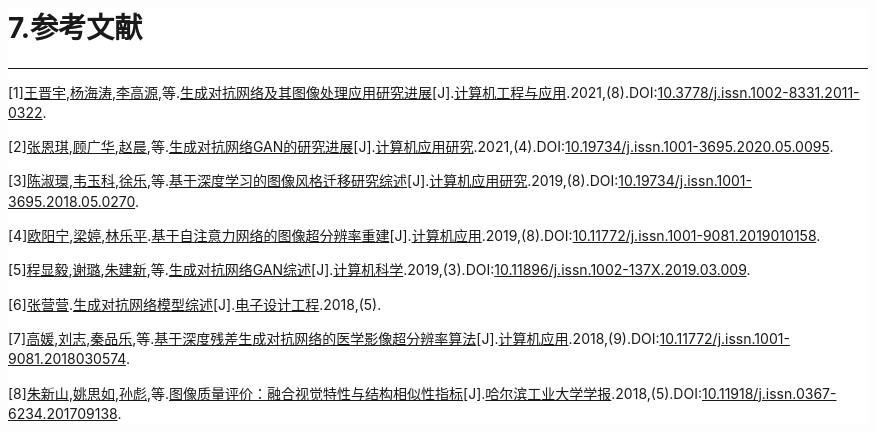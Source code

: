 # 7.参考文献
***
[1][王晋宇](https://s.wanfangdata.com.cn/paper?q=%E4%BD%9C%E8%80%85:%22%E7%8E%8B%E6%99%8B%E5%AE%87%22),[杨海涛](https://s.wanfangdata.com.cn/paper?q=%E4%BD%9C%E8%80%85:%22%E6%9D%A8%E6%B5%B7%E6%B6%9B%22),[李高源](https://s.wanfangdata.com.cn/paper?q=%E4%BD%9C%E8%80%85:%22%E6%9D%8E%E9%AB%98%E6%BA%90%22),等.[生成对抗网络及其图像处理应用研究进展](https://d.wanfangdata.com.cn/periodical/jsjgcyyy202108004)[J].[计算机工程与应用](https://sns.wanfangdata.com.cn/perio/jsjgcyyy).2021,(8).DOI:[10.3778/j.issn.1002-8331.2011-0322](http://dx.chinadoi.cn/10.3778/j.issn.1002-8331.2011-0322).

[2][张恩琪](https://s.wanfangdata.com.cn/paper?q=%E4%BD%9C%E8%80%85:%22%E5%BC%A0%E6%81%A9%E7%90%AA%22),[顾广华](https://s.wanfangdata.com.cn/paper?q=%E4%BD%9C%E8%80%85:%22%E9%A1%BE%E5%B9%BF%E5%8D%8E%22),[赵晨](https://s.wanfangdata.com.cn/paper?q=%E4%BD%9C%E8%80%85:%22%E8%B5%B5%E6%99%A8%22),等.[生成对抗网络GAN的研究进展](https://d.wanfangdata.com.cn/periodical/jsjyyyj202104002)[J].[计算机应用研究](https://sns.wanfangdata.com.cn/perio/jsjyyyj).2021,(4).DOI:[10.19734/j.issn.1001-3695.2020.05.0095](http://dx.chinadoi.cn/10.19734/j.issn.1001-3695.2020.05.0095).

[3][陈淑環](https://s.wanfangdata.com.cn/paper?q=%E4%BD%9C%E8%80%85:%22%E9%99%88%E6%B7%91%E7%92%B0%22),[韦玉科](https://s.wanfangdata.com.cn/paper?q=%E4%BD%9C%E8%80%85:%22%E9%9F%A6%E7%8E%89%E7%A7%91%22),[徐乐](https://s.wanfangdata.com.cn/paper?q=%E4%BD%9C%E8%80%85:%22%E5%BE%90%E4%B9%90%22),等.[基于深度学习的图像风格迁移研究综述](https://d.wanfangdata.com.cn/periodical/jsjyyyj201908002)[J].[计算机应用研究](https://sns.wanfangdata.com.cn/perio/jsjyyyj).2019,(8).DOI:[10.19734/j.issn.1001-3695.2018.05.0270](http://dx.chinadoi.cn/10.19734/j.issn.1001-3695.2018.05.0270).

[4][欧阳宁](https://s.wanfangdata.com.cn/paper?q=%E4%BD%9C%E8%80%85:%22%E6%AC%A7%E9%98%B3%E5%AE%81%22),[梁婷](https://s.wanfangdata.com.cn/paper?q=%E4%BD%9C%E8%80%85:%22%E6%A2%81%E5%A9%B7%22),[林乐平](https://s.wanfangdata.com.cn/paper?q=%E4%BD%9C%E8%80%85:%22%E6%9E%97%E4%B9%90%E5%B9%B3%22).[基于自注意力网络的图像超分辨率重建](https://d.wanfangdata.com.cn/periodical/jsjyy201908033)[J].[计算机应用](https://sns.wanfangdata.com.cn/perio/jsjyy).2019,(8).DOI:[10.11772/j.issn.1001-9081.2019010158](http://dx.chinadoi.cn/10.11772/j.issn.1001-9081.2019010158).

[5][程显毅](https://s.wanfangdata.com.cn/paper?q=%E4%BD%9C%E8%80%85:%22%E7%A8%8B%E6%98%BE%E6%AF%85%22),[谢璐](https://s.wanfangdata.com.cn/paper?q=%E4%BD%9C%E8%80%85:%22%E8%B0%A2%E7%92%90%22),[朱建新](https://s.wanfangdata.com.cn/paper?q=%E4%BD%9C%E8%80%85:%22%E6%9C%B1%E5%BB%BA%E6%96%B0%22),等.[生成对抗网络GAN综述](https://d.wanfangdata.com.cn/periodical/jsjkx201903009)[J].[计算机科学](https://sns.wanfangdata.com.cn/perio/jsjkx).2019,(3).DOI:[10.11896/j.issn.1002-137X.2019.03.009](http://dx.chinadoi.cn/10.11896/j.issn.1002-137X.2019.03.009).

[6][张营营](https://s.wanfangdata.com.cn/paper?q=%E4%BD%9C%E8%80%85:%22%E5%BC%A0%E8%90%A5%E8%90%A5%22).[生成对抗网络模型综述](https://d.wanfangdata.com.cn/periodical/dzsjgc201805007)[J].[电子设计工程](https://sns.wanfangdata.com.cn/perio/dzsjgc).2018,(5).

[7][高媛](https://s.wanfangdata.com.cn/paper?q=%E4%BD%9C%E8%80%85:%22%E9%AB%98%E5%AA%9B%22),[刘志](https://s.wanfangdata.com.cn/paper?q=%E4%BD%9C%E8%80%85:%22%E5%88%98%E5%BF%97%22),[秦品乐](https://s.wanfangdata.com.cn/paper?q=%E4%BD%9C%E8%80%85:%22%E7%A7%A6%E5%93%81%E4%B9%90%22),等.[基于深度残差生成对抗网络的医学影像超分辨率算法](https://d.wanfangdata.com.cn/periodical/jsjyy201809042)[J].[计算机应用](https://sns.wanfangdata.com.cn/perio/jsjyy).2018,(9).DOI:[10.11772/j.issn.1001-9081.2018030574](http://dx.chinadoi.cn/10.11772/j.issn.1001-9081.2018030574).

[8][朱新山](https://s.wanfangdata.com.cn/paper?q=%E4%BD%9C%E8%80%85:%22%E6%9C%B1%E6%96%B0%E5%B1%B1%22),[姚思如](https://s.wanfangdata.com.cn/paper?q=%E4%BD%9C%E8%80%85:%22%E5%A7%9A%E6%80%9D%E5%A6%82%22),[孙彪](https://s.wanfangdata.com.cn/paper?q=%E4%BD%9C%E8%80%85:%22%E5%AD%99%E5%BD%AA%22),等.[图像质量评价：融合视觉特性与结构相似性指标](https://d.wanfangdata.com.cn/periodical/hebgydxxb201805017)[J].[哈尔滨工业大学学报](https://sns.wanfangdata.com.cn/perio/hebgydxxb).2018,(5).DOI:[10.11918/j.issn.0367-6234.201709138](http://dx.chinadoi.cn/10.11918/j.issn.0367-6234.201709138).
